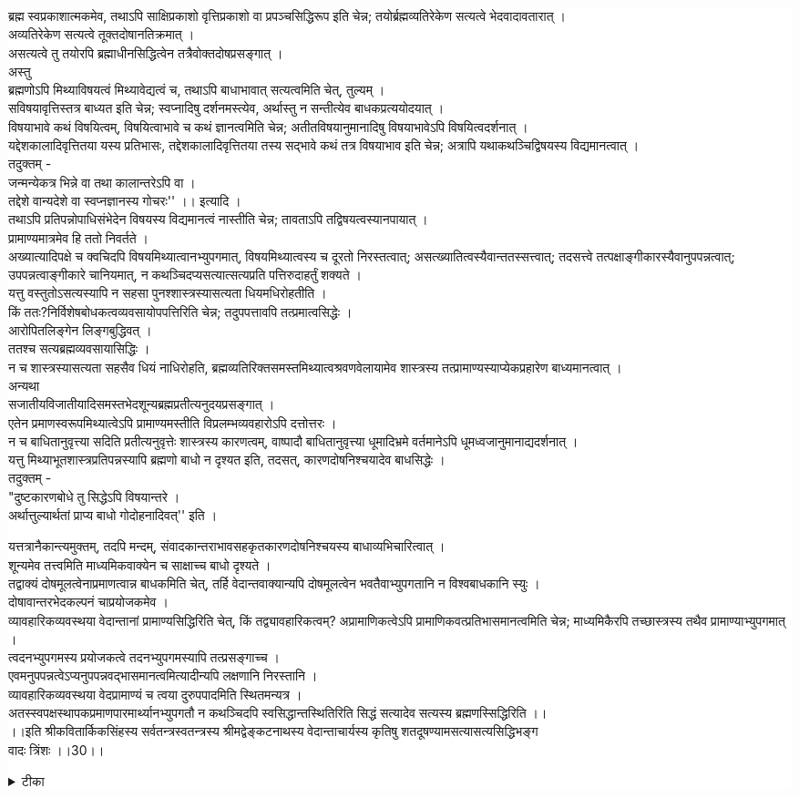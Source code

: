 ब्रह्म स्वप्रकाशात्मकमेव, तथाऽपि साक्षिप्रकाशो वृत्तिप्रकाशो वा प्रपञ्चसिद्धिरूप इति चेन्न; तयोर्ब्रह्मव्यतिरेकेण सत्यत्वे भेदवादावतारात् ।  
अव्यतिरेकेण सत्यत्वे तूक्तदोषानतिक्रमात् ।  
असत्यत्वे तु तयोरपि ब्रह्माधीनसिद्धित्वेन तत्रैवोक्तदोषप्रसङ्गात् ।  
अस्तु   
ब्रह्मणोऽपि मिथ्याविषयत्वं मिथ्यावेद्यत्वं च, तथाऽपि बाधाभावात् सत्यत्वमिति चेत्, तुल्यम् ।  
सविषयावृत्तिस्तत्र बाध्यत इति चेन्न; स्वप्नादिषु दर्शनमस्त्येव, अर्थास्तु न सन्तीत्येव बाधकप्रत्ययोदयात् ।  
विषयाभावे कथं विषयित्वम्, विषयित्वाभावे च कथं ज्ञानत्वमिति चेन्न; अतीतविषयानुमानादिषु विषयाभावेऽपि विषयित्वदर्शनात् ।  
यद्देशकालादिवृत्तितया यस्य प्रतिभासः, तद्देशकालादिवृत्तितया तस्य सद्भावे कथं तत्र विषयाभाव इति चेन्न; अत्रापि यथाकथञ्चिद्विषयस्य विद्यमानत्वात् ।  
तदुक्तम् -  
जन्मन्येकत्र भिन्ने वा तथा कालान्तरेऽपि वा ।  
तद्देशे वान्यदेशे वा स्वप्नज्ञानस्य गोचरः'' ।। इत्यादि ।  
तथाऽपि प्रतिपन्नोपाधिसंभेदेन विषयस्य विद्यमानत्वं नास्तीति चेन्न; तावताऽपि तद्विषयत्वस्यानपायात् ।  
प्रामाण्यमात्रमेव हि ततो निवर्तते ।  
अख्यात्यादिपक्षे च क्वचिदपि विषयमिथ्यात्वानभ्युपगमात्, विषयमिथ्यात्वस्य च दूरतो निरस्तत्वात्; असत्ख्यातित्वस्यैवान्ततस्सत्त्वात्; तदसत्त्वे तत्पक्षाङ्गीकारस्यैवानुपपन्नत्वात्; उपपन्नत्वाङ्गीकारे चानियमात्, न कथञ्चिदप्यसत्यात्सत्यप्रति पत्तिरुदाहर्तुं शक्यते ।  
यत्तु वस्तुतोऽसत्यस्यापि न सहसा पुनश्शास्त्रस्यासत्यता धियमधिरोहतीति ।  
किं ततः?निर्विशेषबोधकत्वव्यवसायोपपत्तिरिति चेन्न; तदुपपत्तावपि तत्प्रमात्वसिद्धेः ।  
आरोपितलिङ्गेन लिङ्गबुद्धिवत् ।  
ततश्च सत्यब्रह्मव्यवसायासिद्धिः ।  
न च शास्त्रस्यासत्यता सहसैव धियं नाधिरोहति, ब्रह्मव्यतिरिक्तसमस्तमिथ्यात्वश्रवणवेलायामेव शास्त्रस्य तत्प्रामाण्यस्याप्येकप्रहारेण बाध्यमानत्वात् ।  
अन्यथा   
सजातीयविजातीयादिसमस्तभेदशून्यब्रह्मप्रतीत्यनुदयप्रसङ्गात् ।  
एतेन प्रमाणस्वरूपमिथ्यात्वेऽपि प्रामाण्यमस्तीति विप्रलम्भव्यवहारोऽपि दत्तोत्तरः ।  
न च बाधितानुवृत्त्या सदिति प्रतीत्यनुवृत्तेः शास्त्रस्य कारणत्वम्, वाष्पादौ बाधितानुवृत्त्या धूमादिभ्रमे वर्तमानेऽपि धूमध्वजानुमानाद्यदर्शनात् ।  
यत्तु मिथ्याभूतशास्त्रप्रतिपन्नस्यापि ब्रह्मणो बाधो न दृश्यत इति, तदसत्, कारणदोषनिश्चयादेव बाधसिद्धेः ।  
तदुक्तम् -  
"दुष्टकारणबोधे तु सिद्धेऽपि विषयान्तरे ।  
अर्थात्तुल्यार्थतां प्राप्य बाधो गोदोहनादिवत्'' इति ।  

यत्तत्रानैकान्त्यमुक्तम्, तदपि मन्दम्, संवादकान्तराभावसहकृतकारणदोषनिश्चयस्य बाधाव्यभिचारित्वात् ।  
शून्यमेव तत्त्वमिति माध्यमिकवाक्येन च साक्षाच्च बाधो दृश्यते ।  
तद्वाक्यं दोषमूलत्वेनाप्रमाणत्वान्न बाधकमिति चेत्, तर्हि वेदान्तवाक्यान्यपि दोषमूलत्वेन भवतैवाभ्युपगतानि न विश्वबाधकानि स्युः ।  
दोषावान्तरभेदकल्पनं चाप्रयोजकमेव ।  
व्यावहारिकव्यवस्थया वेदान्तानां प्रामाण्यसिद्धिरिति चेत्, किं तद्व्यावहारिकत्वम्? अप्रामाणिकत्वेऽपि प्रामाणिकवत्प्रतिभासमानत्वमिति चेन्न; माध्यमिकैरपि तच्छास्त्रस्य तथैव प्रामाण्याभ्युपगमात् ।  
त्वदनभ्युपगमस्य प्रयोजकत्वे तदनभ्युपगमस्यापि तत्प्रसङ्गाच्च ।  
एवमनुपपन्नत्वेऽप्यनुपपन्नवद्भासमानत्वमित्यादीन्यपि लक्षणानि निरस्तानि ।  
व्यावहारिकव्यवस्थया वेदप्रामाण्यं च त्वया दुरुपपादमिति स्थितमन्यत्र ।  
अतस्स्वपक्षस्थापकप्रमाणपारमार्थ्यानभ्युपगतौ न कथञ्चिदपि स्वसिद्धान्तस्थितिरिति सिद्धं सत्यादेव सत्यस्य ब्रह्मणस्सिद्धिरिति ।।  
।।इति श्रीकवितार्किकसिंहस्य सर्वतन्त्रस्वतन्त्रस्य श्रीमद्वेङ्कटनाथस्य वेदान्ताचार्यस्य कृतिषु शतदूषण्यामसत्यासत्यसिद्धिभङ्ग   
वादः त्रिंशः ।।30।।

<details><summary>टीका</summary></details>

